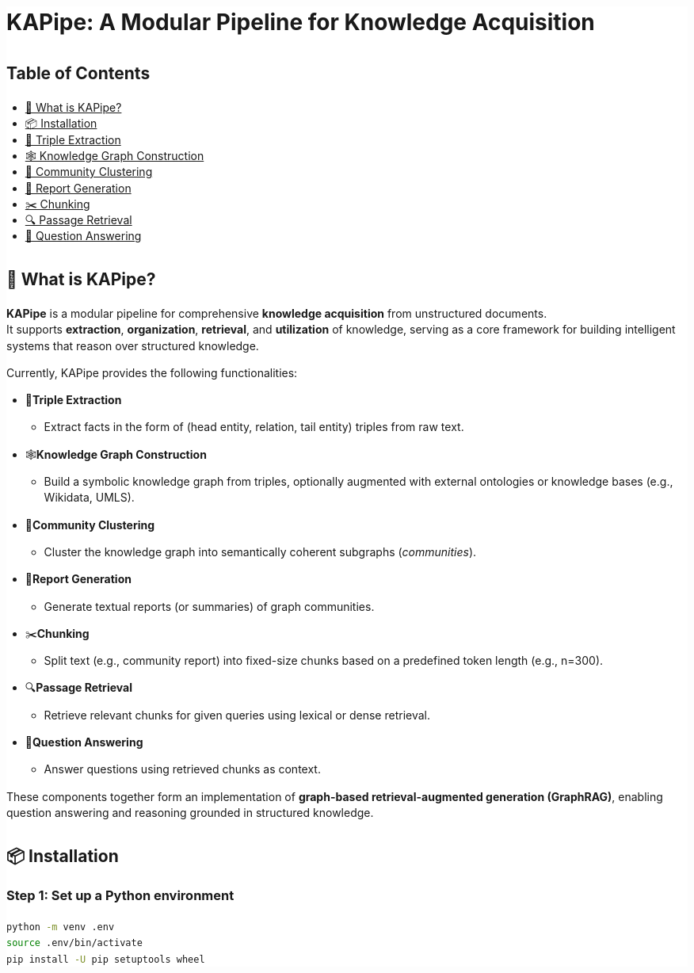 # KAPipe: A Modular Pipeline for Knowledge Acquisition

## Table of Contents

- [🤖 What is KAPipe?](#what-is-kapipe)
- [📦 Installation](#-installation)
- [🧩 Triple Extraction](#-triple-extraction)
- [🕸️ Knowledge Graph Construction](#-knowledge-graph-construction)
- [🧱 Community Clustering](#-community-clustering)
- [📝 Report Generation](#-report-generation)
- [✂️ Chunking](#-chunking)
- [🔍 Passage Retrieval](#-passage-retrieval)
- [💬 Question Answering](#-question-answering)

## 🤖 What is KAPipe?

**KAPipe** is a modular pipeline for comprehensive **knowledge acquisition** from unstructured documents.  
It supports **extraction**, **organization**, **retrieval**, and **utilization** of knowledge, serving as a core framework for building intelligent systems that reason over structured knowledge.  

Currently, KAPipe provides the following functionalities:

- 🧩**Triple Extraction**  
    - Extract facts in the form of (head entity, relation, tail entity) triples from raw text.

- 🕸️**Knowledge Graph Construction**  
    - Build a symbolic knowledge graph from triples, optionally augmented with external ontologies or knowledge bases (e.g., Wikidata, UMLS).

- 🧱**Community Clustering**  
    - Cluster the knowledge graph into semantically coherent subgraphs (*communities*).

- 📝**Report Generation**  
    - Generate textual reports (or summaries) of graph communities.

- ✂️**Chunking**  
    - Split text (e.g., community report) into fixed-size chunks based on a predefined token length (e.g., n=300).

- 🔍**Passage Retrieval**  
    - Retrieve relevant chunks for given queries using lexical or dense retrieval.

- 💬**Question Answering**  
    - Answer questions using retrieved chunks as context.

These components together form an implementation of **graph-based retrieval-augmented generation (GraphRAG)**, enabling question answering and reasoning grounded in structured knowledge.

## 📦 Installation

### Step 1: Set up a Python environment
```bash
python -m venv .env
source .env/bin/activate
pip install -U pip setuptools wheel
```
